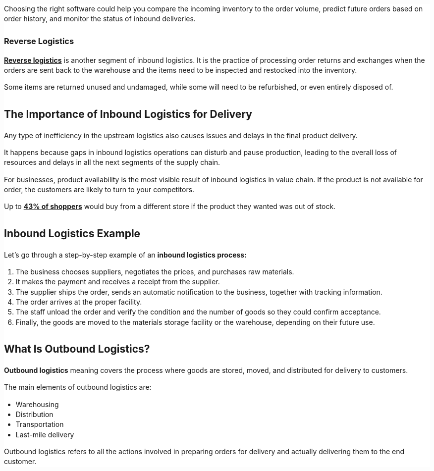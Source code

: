 Choosing the right software could help you compare the incoming inventory to the order volume, predict future orders based on order history, and monitor the status of inbound deliveries.

### Reverse Logistics

[**Reverse logistics**](https://elogii.com/blog/reverse-logistics-and-ecommerce-returns/) is another segment of inbound logistics. It is the practice of processing order returns and exchanges when the orders are sent back to the warehouse and the items need to be inspected and restocked into the inventory.

Some items are returned unused and undamaged, while some will need to be refurbished, or even entirely disposed of.

## The Importance of Inbound Logistics for Delivery

Any type of inefficiency in the upstream logistics also causes issues and delays in the final product delivery.

It happens because gaps in inbound logistics operations can disturb and pause production, leading to the overall loss of resources and delays in all the next segments of the supply chain.

For businesses, product availability is the most visible result of inbound logistics in value chain. If the product is not available for order, the customers are likely to turn to your competitors.

Up to [**43% of shoppers**](https://hbr.org/2004/05/stock-outs-cause-walkouts) would buy from a different store if the product they wanted was out of stock.

## Inbound Logistics Example

Let’s go through a step-by-step example of an **inbound logistics process:**

1. The business chooses suppliers, negotiates the prices, and purchases raw materials.
2. It makes the payment and receives a receipt from the supplier.
3. The supplier ships the order, sends an automatic notification to the business, together with tracking information.
4. The order arrives at the proper facility.
5. The staff unload the order and verify the condition and the number of goods so they could confirm acceptance.
6. Finally, the goods are moved to the materials storage facility or the warehouse, depending on their future use.

## What Is Outbound Logistics?

**Outbound logistics** meaning covers the process where goods are stored, moved, and distributed for delivery to customers.

The main elements of outbound logistics are:

* Warehousing
* Distribution
* Transportation
* Last-mile delivery

Outbound logistics refers to all the actions involved in preparing orders for delivery and actually delivering them to the end customer.
